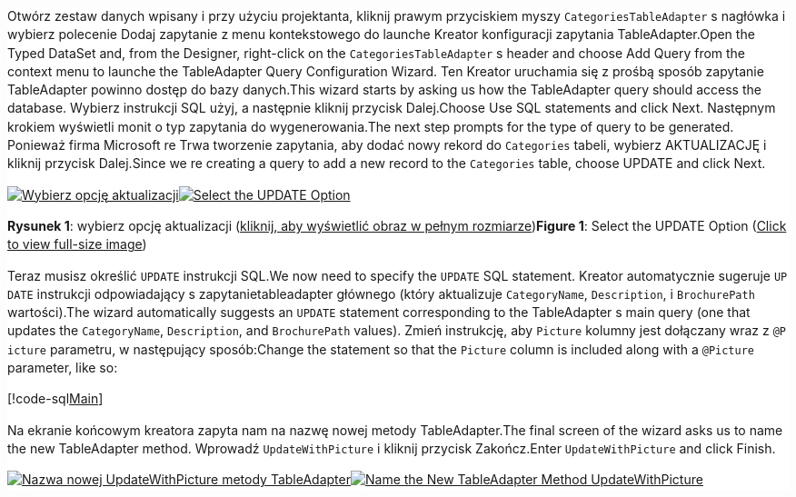 <span data-ttu-id="9c07e-122">Otwórz zestaw danych wpisany i przy użyciu projektanta, kliknij prawym przyciskiem myszy `CategoriesTableAdapter` s nagłówka i wybierz polecenie Dodaj zapytanie z menu kontekstowego do launche Kreator konfiguracji zapytania TableAdapter.</span><span class="sxs-lookup"><span data-stu-id="9c07e-122">Open the Typed DataSet and, from the Designer, right-click on the `CategoriesTableAdapter` s header and choose Add Query from the context menu to launche the TableAdapter Query Configuration Wizard.</span></span> <span data-ttu-id="9c07e-123">Ten Kreator uruchamia się z prośbą sposób zapytanie TableAdapter powinno dostęp do bazy danych.</span><span class="sxs-lookup"><span data-stu-id="9c07e-123">This wizard starts by asking us how the TableAdapter query should access the database.</span></span> <span data-ttu-id="9c07e-124">Wybierz instrukcji SQL użyj, a następnie kliknij przycisk Dalej.</span><span class="sxs-lookup"><span data-stu-id="9c07e-124">Choose Use SQL statements and click Next.</span></span> <span data-ttu-id="9c07e-125">Następnym krokiem wyświetli monit o typ zapytania do wygenerowania.</span><span class="sxs-lookup"><span data-stu-id="9c07e-125">The next step prompts for the type of query to be generated.</span></span> <span data-ttu-id="9c07e-126">Ponieważ firma Microsoft re Trwa tworzenie zapytania, aby dodać nowy rekord do `Categories` tabeli, wybierz AKTUALIZACJĘ i kliknij przycisk Dalej.</span><span class="sxs-lookup"><span data-stu-id="9c07e-126">Since we re creating a query to add a new record to the `Categories` table, choose UPDATE and click Next.</span></span>


<span data-ttu-id="9c07e-127">[![Wybierz opcję aktualizacji](updating-and-deleting-existing-binary-data-cs/_static/image1.gif)](updating-and-deleting-existing-binary-data-cs/_static/image1.png)</span><span class="sxs-lookup"><span data-stu-id="9c07e-127">[![Select the UPDATE Option](updating-and-deleting-existing-binary-data-cs/_static/image1.gif)](updating-and-deleting-existing-binary-data-cs/_static/image1.png)</span></span>

<span data-ttu-id="9c07e-128">**Rysunek 1**: wybierz opcję aktualizacji ([kliknij, aby wyświetlić obraz w pełnym rozmiarze](updating-and-deleting-existing-binary-data-cs/_static/image2.png))</span><span class="sxs-lookup"><span data-stu-id="9c07e-128">**Figure 1**: Select the UPDATE Option ([Click to view full-size image](updating-and-deleting-existing-binary-data-cs/_static/image2.png))</span></span>


<span data-ttu-id="9c07e-129">Teraz musisz określić `UPDATE` instrukcji SQL.</span><span class="sxs-lookup"><span data-stu-id="9c07e-129">We now need to specify the `UPDATE` SQL statement.</span></span> <span data-ttu-id="9c07e-130">Kreator automatycznie sugeruje `UPDATE` instrukcji odpowiadający s zapytanietableadapter głównego (który aktualizuje `CategoryName`, `Description`, i `BrochurePath` wartości).</span><span class="sxs-lookup"><span data-stu-id="9c07e-130">The wizard automatically suggests an `UPDATE` statement corresponding to the TableAdapter s main query (one that updates the `CategoryName`, `Description`, and `BrochurePath` values).</span></span> <span data-ttu-id="9c07e-131">Zmień instrukcję, aby `Picture` kolumny jest dołączany wraz z `@Picture` parametru, w następujący sposób:</span><span class="sxs-lookup"><span data-stu-id="9c07e-131">Change the statement so that the `Picture` column is included along with a `@Picture` parameter, like so:</span></span>


[!code-sql[Main](updating-and-deleting-existing-binary-data-cs/samples/sample1.sql)]

<span data-ttu-id="9c07e-132">Na ekranie końcowym kreatora zapyta nam na nazwę nowej metody TableAdapter.</span><span class="sxs-lookup"><span data-stu-id="9c07e-132">The final screen of the wizard asks us to name the new TableAdapter method.</span></span> <span data-ttu-id="9c07e-133">Wprowadź `UpdateWithPicture` i kliknij przycisk Zakończ.</span><span class="sxs-lookup"><span data-stu-id="9c07e-133">Enter `UpdateWithPicture` and click Finish.</span></span>


<span data-ttu-id="9c07e-134">[![Nazwa nowej UpdateWithPicture metody TableAdapter](updating-and-deleting-existing-binary-data-cs/_static/image2.gif)](updating-and-deleting-existing-binary-data-cs/_static/image3.png)</span><span class="sxs-lookup"><span data-stu-id="9c07e-134">[![Name the New TableAdapter Method UpdateWithPicture](updating-and-deleting-existing-binary-data-cs/_static/image2.gif)](updating-and-deleting-existing-binary-data-cs/_static/image3.png)</span></span>
